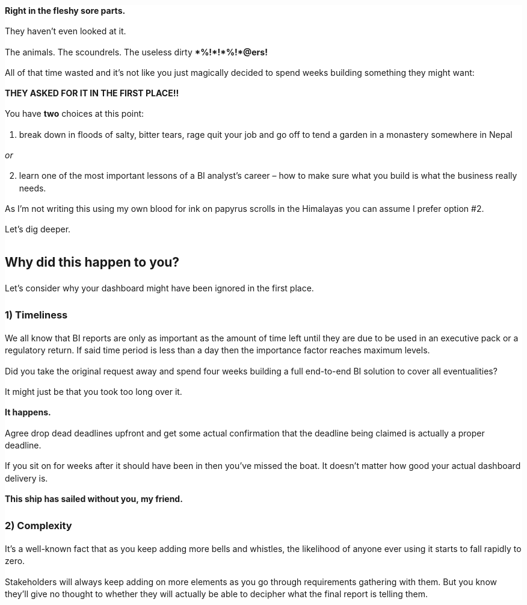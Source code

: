 **Right in the fleshy sore parts.**

They haven’t even looked at it.

The animals. The scoundrels. The useless dirty **\*%!\*!\*%!\*@ers!**

All of that time wasted and it’s not like you just magically decided to spend weeks building something they might want:

**THEY ASKED FOR IT IN THE FIRST PLACE!!**

You have **two** choices at this point:

1) break down in floods of salty, bitter tears, rage quit your job and go off to tend a garden in a monastery somewhere in Nepal

_or_ 

2) learn one of the most important lessons of a BI analyst’s career – how to make sure what you build is what the business really needs.

As I’m not writing this using my own blood for ink on papyrus scrolls in the Himalayas you can assume I prefer option #2.

Let’s dig deeper.

## Why did this happen to you?

Let’s consider why your dashboard might have been ignored in the first place.

### 1) Timeliness

We all know that BI reports are only as important as the amount of time left until they are due to be used in an executive pack or a regulatory return. If said time period is less than a day then the importance factor reaches maximum levels.

Did you take the original request away and spend four weeks building a full end-to-end BI solution to cover all eventualities?

It might just be that you took too long over it.

**It happens.**

Agree drop dead deadlines upfront and get some actual confirmation that the deadline being claimed is actually a proper deadline.

If you sit on for weeks after it should have been in then you’ve missed the boat. It doesn’t matter how good your actual dashboard delivery is.

**This ship has sailed without you, my friend.**

### 2) Complexity

It’s a well-known fact that as you keep adding more bells and whistles, the likelihood of anyone ever using it starts to fall rapidly to zero.

Stakeholders will always keep adding on more elements as you go through requirements gathering with them. But you know they&#8217;ll give no thought to whether they will actually be able to decipher what the final report is telling them.
